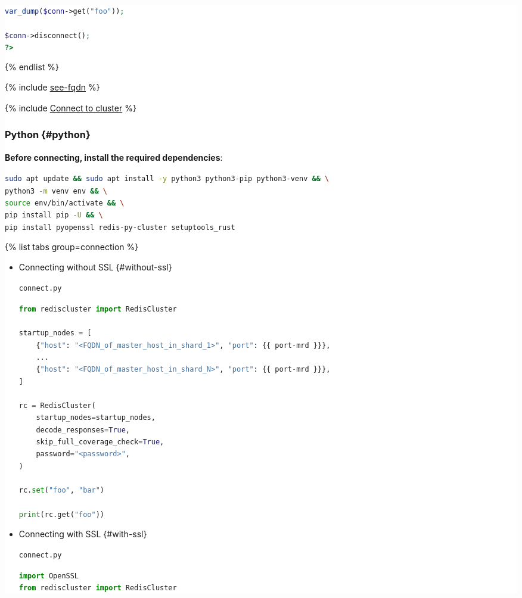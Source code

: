    ```php
   var_dump($conn->get("foo"));

   $conn->disconnect();
   ?>
   ```

{% endlist %}

{% include [see-fqdn](../../../_includes/mdb/mrd/fqdn-host.md) %}

{% include [Connect to cluster](./connect/php/after-connect.md) %}

### Python {#python}

**Before connecting, install the required dependencies**:

```bash
sudo apt update && sudo apt install -y python3 python3-pip python3-venv && \
python3 -m venv env && \
source env/bin/activate && \
pip install pip -U && \
pip install pyopenssl redis-py-cluster setuptools_rust
```

{% list tabs group=connection %}

- Connecting without SSL {#without-ssl}

    `connect.py`

    ```python
    from rediscluster import RedisCluster

    startup_nodes = [
        {"host": "<FQDN_of_master_host_in_shard_1>", "port": {{ port-mrd }}},
        ...
        {"host": "<FQDN_of_master_host_in_shard_N>", "port": {{ port-mrd }}},
    ]

    rc = RedisCluster(
        startup_nodes=startup_nodes,
        decode_responses=True,
        skip_full_coverage_check=True,
        password="<password>",
    )

    rc.set("foo", "bar")

    print(rc.get("foo"))
    ```

- Connecting with SSL {#with-ssl}

    `connect.py`

    ```python
    import OpenSSL
    from rediscluster import RedisCluster
